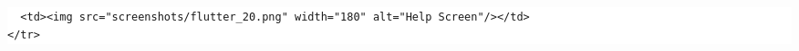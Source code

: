       <td><img src="screenshots/flutter_20.png" width="180" alt="Help Screen"/></td>
    </tr>
  </table>

